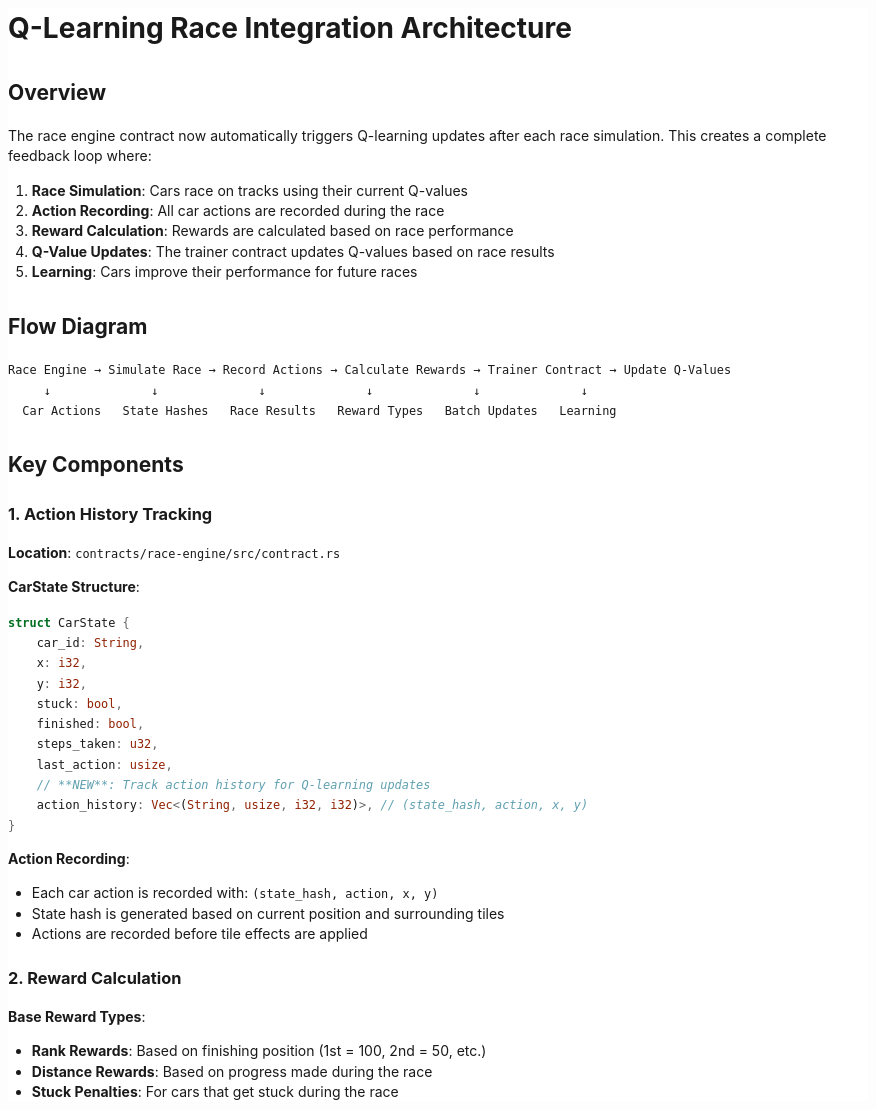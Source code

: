 # Q-Learning Race Integration Architecture

## Overview

The race engine contract now automatically triggers Q-learning updates after each race simulation. This creates a complete feedback loop where:

1. **Race Simulation**: Cars race on tracks using their current Q-values
2. **Action Recording**: All car actions are recorded during the race
3. **Reward Calculation**: Rewards are calculated based on race performance
4. **Q-Value Updates**: The trainer contract updates Q-values based on race results
5. **Learning**: Cars improve their performance for future races

## Flow Diagram

```
Race Engine → Simulate Race → Record Actions → Calculate Rewards → Trainer Contract → Update Q-Values
     ↓              ↓              ↓              ↓              ↓              ↓
  Car Actions   State Hashes   Race Results   Reward Types   Batch Updates   Learning
```

## Key Components

### 1. Action History Tracking

**Location**: `contracts/race-engine/src/contract.rs`

**CarState Structure**:
```rust
struct CarState {
    car_id: String,
    x: i32,
    y: i32,
    stuck: bool,
    finished: bool,
    steps_taken: u32,
    last_action: usize,
    // **NEW**: Track action history for Q-learning updates
    action_history: Vec<(String, usize, i32, i32)>, // (state_hash, action, x, y)
}
```

**Action Recording**:
- Each car action is recorded with: `(state_hash, action, x, y)`
- State hash is generated based on current position and surrounding tiles
- Actions are recorded before tile effects are applied

### 2. Reward Calculation

**Base Reward Types**:
- **Rank Rewards**: Based on finishing position (1st = 100, 2nd = 50, etc.)
- **Distance Rewards**: Based on progress made during the race
- **Stuck Penalties**: For cars that get stuck during the race
